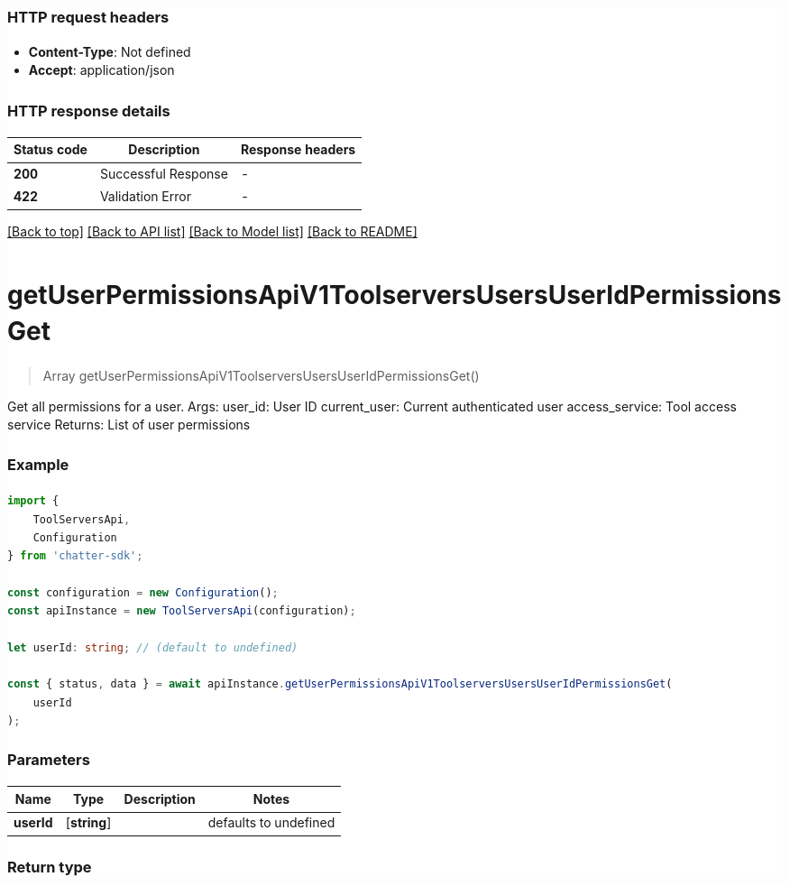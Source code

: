 ### HTTP request headers

 - **Content-Type**: Not defined
 - **Accept**: application/json


### HTTP response details
| Status code | Description | Response headers |
|-------------|-------------|------------------|
|**200** | Successful Response |  -  |
|**422** | Validation Error |  -  |

[[Back to top]](#) [[Back to API list]](../README.md#documentation-for-api-endpoints) [[Back to Model list]](../README.md#documentation-for-models) [[Back to README]](../README.md)

# **getUserPermissionsApiV1ToolserversUsersUserIdPermissionsGet**
> Array<ToolPermissionResponse> getUserPermissionsApiV1ToolserversUsersUserIdPermissionsGet()

Get all permissions for a user.  Args:     user_id: User ID     current_user: Current authenticated user     access_service: Tool access service  Returns:     List of user permissions

### Example

```typescript
import {
    ToolServersApi,
    Configuration
} from 'chatter-sdk';

const configuration = new Configuration();
const apiInstance = new ToolServersApi(configuration);

let userId: string; // (default to undefined)

const { status, data } = await apiInstance.getUserPermissionsApiV1ToolserversUsersUserIdPermissionsGet(
    userId
);
```

### Parameters

|Name | Type | Description  | Notes|
|------------- | ------------- | ------------- | -------------|
| **userId** | [**string**] |  | defaults to undefined|


### Return type
